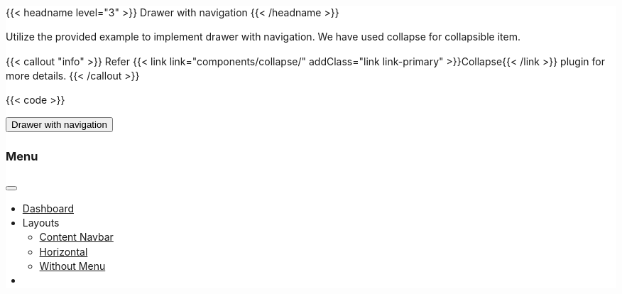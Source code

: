

{{< headname level="3" >}} Drawer with navigation {{< /headname >}}

Utilize the provided example to implement drawer with navigation. We have used collapse for collapsible item.

{{< callout "info" >}}
Refer {{< link link="components/collapse/" addClass="link link-primary" >}}Collapse{{< /link >}} plugin for more details.
{{< /callout >}}

{{< code >}}

<button type="button" class="btn btn-primary" aria-haspopup="dialog" aria-expanded="false" aria-controls="overlay-navigation-example" data-overlay="#overlay-navigation-example" > Drawer with navigation </button>

<aside id="overlay-navigation-example" class="overlay overlay-open:translate-x-0 drawer drawer-start hidden max-w-72" tabindex="-1" >
  <div class="drawer-header">
    <h3 class="drawer-title">Menu</h3>
    <button type="button" class="btn btn-text btn-circle btn-sm absolute end-3 top-3" aria-label="Close" data-overlay="#overlay-navigation-example" >
      <span class="icon-[tabler--x] size-4"></span>
    </button>
  </div>
  <div class="drawer-body justify-start pb-6">
    <ul class="menu space-y-0.5 p-0">
      <li>
        <a href="#">
          <span class="icon-[tabler--home] size-5"></span>
          Dashboard
        </a>
      </li>
      <li class="space-x-0.5">
        <a class="collapse-toggle collapse-open:bg-base-content/10" id="layout-collapse" data-collapse="#layout-collapse-menu" >
          <span class="icon-[tabler--layout-navbar] size-5"></span>
          Layouts
          <span class="icon-[tabler--chevron-down] collapse-open:rotate-180 size-4"></span>
        </a>
        <ul id="layout-collapse-menu" class="collapse hidden w-auto space-y-0.5 overflow-hidden transition-[height] duration-300" aria-labelledby="layout-collapse" >
          <li>
            <a href="#">
              <span class="icon-[tabler--point] size-5"></span>
              Content Navbar
            </a>
          </li>
          <li>
            <a href="#">
              <span class="icon-[tabler--point] size-5"></span>
              Horizontal
            </a>
          </li>
          <li>
            <a href="#">
              <span class="icon-[tabler--point] size-5"></span>
              Without Menu
            </a>
          </li>
        </ul>
      </li>
      <li class="space-y-0.5">
        <a class="collapse-toggle collapse-open:bg-base-content/10" id="front-page-collapse" data-collapse="#front-page-collapse-menu" >